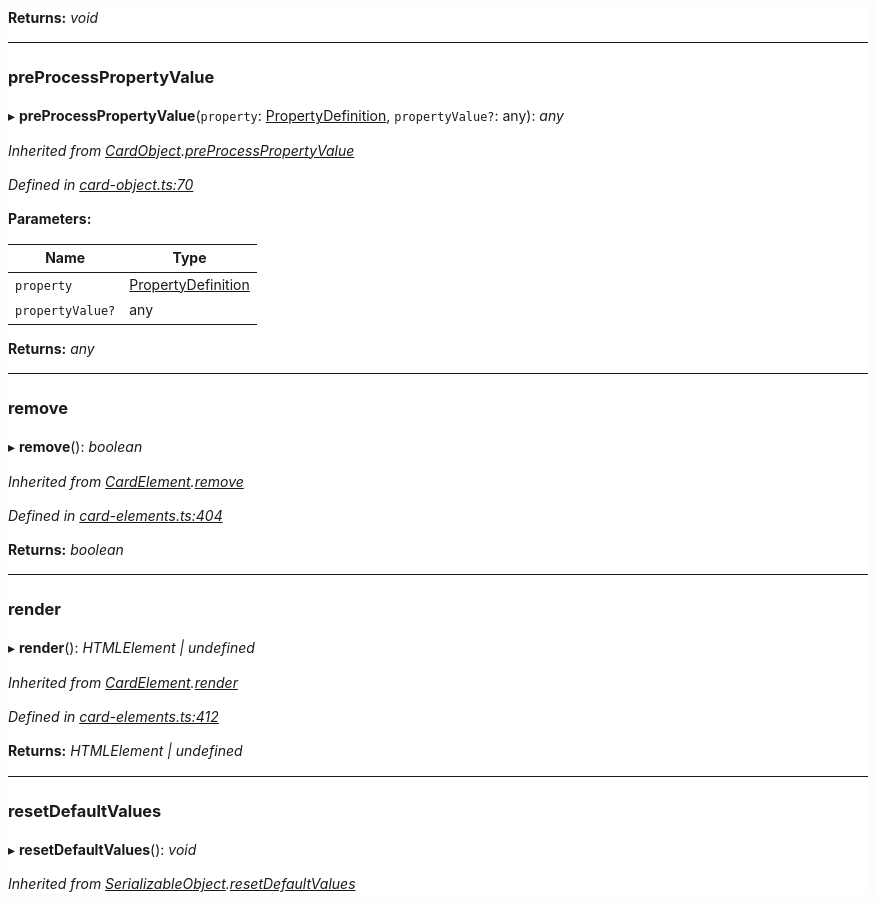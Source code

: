 **Returns:** *void*

___

###  preProcessPropertyValue

▸ **preProcessPropertyValue**(`property`: [PropertyDefinition](propertydefinition.md), `propertyValue?`: any): *any*

*Inherited from [CardObject](cardobject.md).[preProcessPropertyValue](cardobject.md#preprocesspropertyvalue)*

*Defined in [card-object.ts:70](https://github.com/microsoft/AdaptiveCards/blob/899191664/source/nodejs/adaptivecards/src/card-object.ts#L70)*

**Parameters:**

Name | Type |
------ | ------ |
`property` | [PropertyDefinition](propertydefinition.md) |
`propertyValue?` | any |

**Returns:** *any*

___

###  remove

▸ **remove**(): *boolean*

*Inherited from [CardElement](cardelement.md).[remove](cardelement.md#remove)*

*Defined in [card-elements.ts:404](https://github.com/microsoft/AdaptiveCards/blob/899191664/source/nodejs/adaptivecards/src/card-elements.ts#L404)*

**Returns:** *boolean*

___

###  render

▸ **render**(): *HTMLElement | undefined*

*Inherited from [CardElement](cardelement.md).[render](cardelement.md#render)*

*Defined in [card-elements.ts:412](https://github.com/microsoft/AdaptiveCards/blob/899191664/source/nodejs/adaptivecards/src/card-elements.ts#L412)*

**Returns:** *HTMLElement | undefined*

___

###  resetDefaultValues

▸ **resetDefaultValues**(): *void*

*Inherited from [SerializableObject](serializableobject.md).[resetDefaultValues](serializableobject.md#resetdefaultvalues)*
